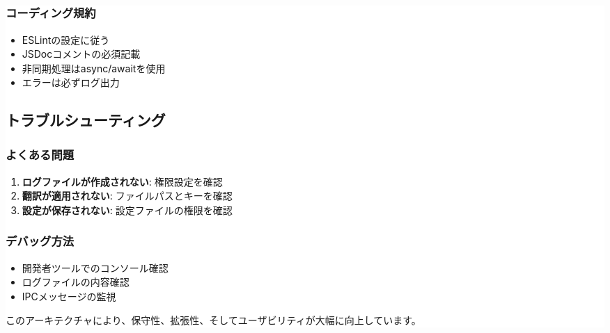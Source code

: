 ### コーディング規約
- ESLintの設定に従う
- JSDocコメントの必須記載
- 非同期処理はasync/awaitを使用
- エラーは必ずログ出力

## トラブルシューティング

### よくある問題
1. **ログファイルが作成されない**: 権限設定を確認
2. **翻訳が適用されない**: ファイルパスとキーを確認
3. **設定が保存されない**: 設定ファイルの権限を確認

### デバッグ方法
- 開発者ツールでのコンソール確認
- ログファイルの内容確認
- IPCメッセージの監視

このアーキテクチャにより、保守性、拡張性、そしてユーザビリティが大幅に向上しています。